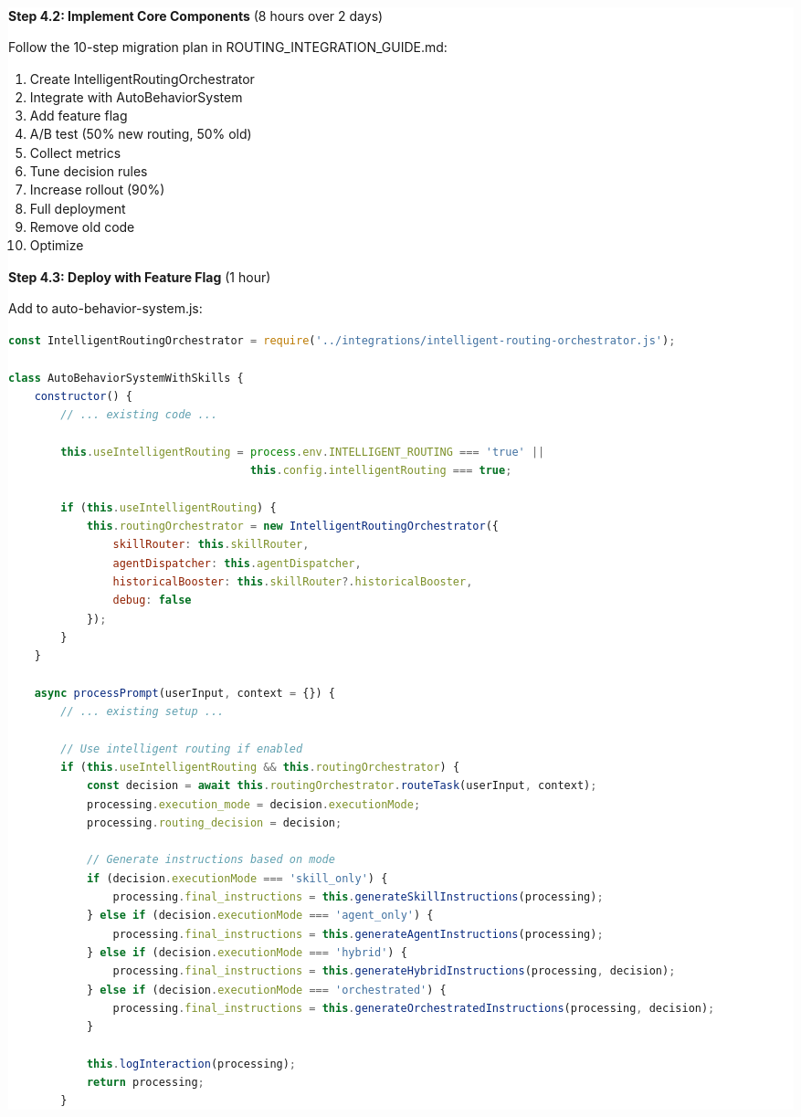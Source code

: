 **Step 4.2: Implement Core Components** (8 hours over 2 days)

Follow the 10-step migration plan in ROUTING_INTEGRATION_GUIDE.md:

1. Create IntelligentRoutingOrchestrator
2. Integrate with AutoBehaviorSystem
3. Add feature flag
4. A/B test (50% new routing, 50% old)
5. Collect metrics
6. Tune decision rules
7. Increase rollout (90%)
8. Full deployment
9. Remove old code
10. Optimize

**Step 4.3: Deploy with Feature Flag** (1 hour)

Add to auto-behavior-system.js:

```javascript
const IntelligentRoutingOrchestrator = require('../integrations/intelligent-routing-orchestrator.js');

class AutoBehaviorSystemWithSkills {
    constructor() {
        // ... existing code ...

        this.useIntelligentRouting = process.env.INTELLIGENT_ROUTING === 'true' ||
                                     this.config.intelligentRouting === true;

        if (this.useIntelligentRouting) {
            this.routingOrchestrator = new IntelligentRoutingOrchestrator({
                skillRouter: this.skillRouter,
                agentDispatcher: this.agentDispatcher,
                historicalBooster: this.skillRouter?.historicalBooster,
                debug: false
            });
        }
    }

    async processPrompt(userInput, context = {}) {
        // ... existing setup ...

        // Use intelligent routing if enabled
        if (this.useIntelligentRouting && this.routingOrchestrator) {
            const decision = await this.routingOrchestrator.routeTask(userInput, context);
            processing.execution_mode = decision.executionMode;
            processing.routing_decision = decision;

            // Generate instructions based on mode
            if (decision.executionMode === 'skill_only') {
                processing.final_instructions = this.generateSkillInstructions(processing);
            } else if (decision.executionMode === 'agent_only') {
                processing.final_instructions = this.generateAgentInstructions(processing);
            } else if (decision.executionMode === 'hybrid') {
                processing.final_instructions = this.generateHybridInstructions(processing, decision);
            } else if (decision.executionMode === 'orchestrated') {
                processing.final_instructions = this.generateOrchestratedInstructions(processing, decision);
            }

            this.logInteraction(processing);
            return processing;
        }

```